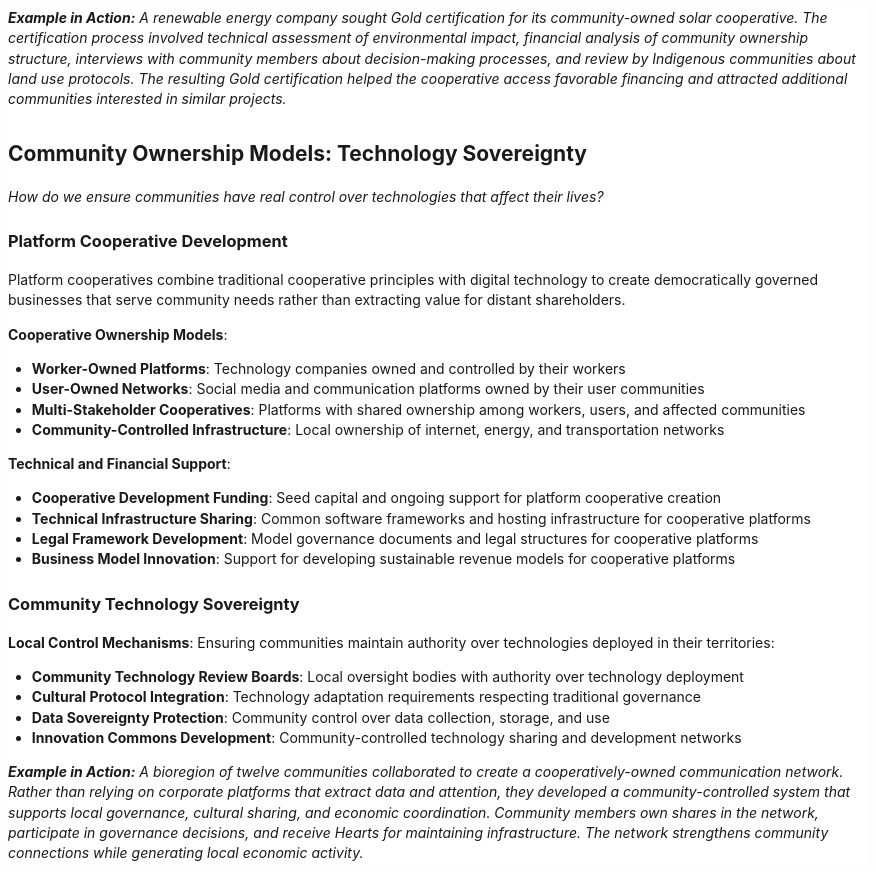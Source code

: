 ***Example in Action:*** *A renewable energy company sought Gold certification for its community-owned solar cooperative. The certification process involved technical assessment of environmental impact, financial analysis of community ownership structure, interviews with community members about decision-making processes, and review by Indigenous communities about land use protocols. The resulting Gold certification helped the cooperative access favorable financing and attracted additional communities interested in similar projects.*

## <a id="ownership"></a>Community Ownership Models: Technology Sovereignty

*How do we ensure communities have real control over technologies that affect their lives?*

### **Platform Cooperative Development**

Platform cooperatives combine traditional cooperative principles with digital technology to create democratically governed businesses that serve community needs rather than extracting value for distant shareholders.

**Cooperative Ownership Models**:
- **Worker-Owned Platforms**: Technology companies owned and controlled by their workers
- **User-Owned Networks**: Social media and communication platforms owned by their user communities
- **Multi-Stakeholder Cooperatives**: Platforms with shared ownership among workers, users, and affected communities
- **Community-Controlled Infrastructure**: Local ownership of internet, energy, and transportation networks

**Technical and Financial Support**:
- **Cooperative Development Funding**: Seed capital and ongoing support for platform cooperative creation
- **Technical Infrastructure Sharing**: Common software frameworks and hosting infrastructure for cooperative platforms
- **Legal Framework Development**: Model governance documents and legal structures for cooperative platforms
- **Business Model Innovation**: Support for developing sustainable revenue models for cooperative platforms

### **Community Technology Sovereignty**

**Local Control Mechanisms**: Ensuring communities maintain authority over technologies deployed in their territories:
- **Community Technology Review Boards**: Local oversight bodies with authority over technology deployment
- **Cultural Protocol Integration**: Technology adaptation requirements respecting traditional governance
- **Data Sovereignty Protection**: Community control over data collection, storage, and use
- **Innovation Commons Development**: Community-controlled technology sharing and development networks

***Example in Action:*** *A bioregion of twelve communities collaborated to create a cooperatively-owned communication network. Rather than relying on corporate platforms that extract data and attention, they developed a community-controlled system that supports local governance, cultural sharing, and economic coordination. Community members own shares in the network, participate in governance decisions, and receive Hearts for maintaining infrastructure. The network strengthens community connections while generating local economic activity.*
